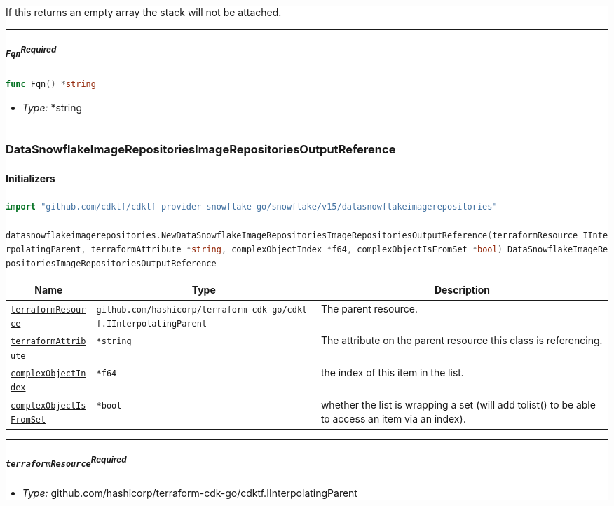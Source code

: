 If this returns an empty array the stack will not be attached.

---

##### `Fqn`<sup>Required</sup> <a name="Fqn" id="@cdktf/provider-snowflake.dataSnowflakeImageRepositories.DataSnowflakeImageRepositoriesImageRepositoriesList.property.fqn"></a>

```go
func Fqn() *string
```

- *Type:* *string

---


### DataSnowflakeImageRepositoriesImageRepositoriesOutputReference <a name="DataSnowflakeImageRepositoriesImageRepositoriesOutputReference" id="@cdktf/provider-snowflake.dataSnowflakeImageRepositories.DataSnowflakeImageRepositoriesImageRepositoriesOutputReference"></a>

#### Initializers <a name="Initializers" id="@cdktf/provider-snowflake.dataSnowflakeImageRepositories.DataSnowflakeImageRepositoriesImageRepositoriesOutputReference.Initializer"></a>

```go
import "github.com/cdktf/cdktf-provider-snowflake-go/snowflake/v15/datasnowflakeimagerepositories"

datasnowflakeimagerepositories.NewDataSnowflakeImageRepositoriesImageRepositoriesOutputReference(terraformResource IInterpolatingParent, terraformAttribute *string, complexObjectIndex *f64, complexObjectIsFromSet *bool) DataSnowflakeImageRepositoriesImageRepositoriesOutputReference
```

| **Name** | **Type** | **Description** |
| --- | --- | --- |
| <code><a href="#@cdktf/provider-snowflake.dataSnowflakeImageRepositories.DataSnowflakeImageRepositoriesImageRepositoriesOutputReference.Initializer.parameter.terraformResource">terraformResource</a></code> | <code>github.com/hashicorp/terraform-cdk-go/cdktf.IInterpolatingParent</code> | The parent resource. |
| <code><a href="#@cdktf/provider-snowflake.dataSnowflakeImageRepositories.DataSnowflakeImageRepositoriesImageRepositoriesOutputReference.Initializer.parameter.terraformAttribute">terraformAttribute</a></code> | <code>*string</code> | The attribute on the parent resource this class is referencing. |
| <code><a href="#@cdktf/provider-snowflake.dataSnowflakeImageRepositories.DataSnowflakeImageRepositoriesImageRepositoriesOutputReference.Initializer.parameter.complexObjectIndex">complexObjectIndex</a></code> | <code>*f64</code> | the index of this item in the list. |
| <code><a href="#@cdktf/provider-snowflake.dataSnowflakeImageRepositories.DataSnowflakeImageRepositoriesImageRepositoriesOutputReference.Initializer.parameter.complexObjectIsFromSet">complexObjectIsFromSet</a></code> | <code>*bool</code> | whether the list is wrapping a set (will add tolist() to be able to access an item via an index). |

---

##### `terraformResource`<sup>Required</sup> <a name="terraformResource" id="@cdktf/provider-snowflake.dataSnowflakeImageRepositories.DataSnowflakeImageRepositoriesImageRepositoriesOutputReference.Initializer.parameter.terraformResource"></a>

- *Type:* github.com/hashicorp/terraform-cdk-go/cdktf.IInterpolatingParent
